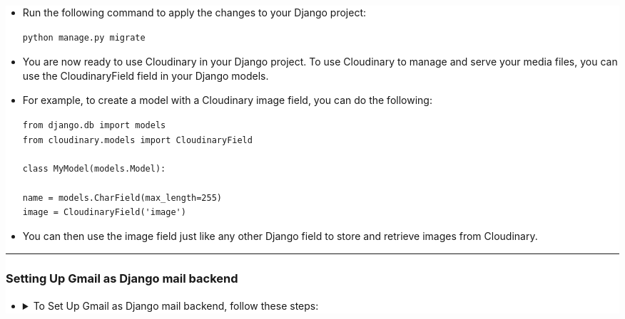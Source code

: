   - Run the following command to apply the changes to your Django project:

        python manage.py migrate

  - You are now ready to use Cloudinary in your Django project. To use Cloudinary to manage and serve your  media files, you can use the CloudinaryField field in your Django models.

  - For example, to create a model with a Cloudinary image field, you can do the following:

        from django.db import models
        from cloudinary.models import CloudinaryField

        class MyModel(models.Model):

        name = models.CharField(max_length=255)
        image = CloudinaryField('image')

  - You can then use the image field just like any other Django field to store and retrieve images from Cloudinary.

</details>

---

### **Setting Up Gmail as Django mail backend**

- <details>
    <summary>To Set Up Gmail as Django mail backend, follow these steps:</summary>

  - Install the django-email-backend package by running the following command:

          pip install django-email-backend

  - In your Django settings file (typically settings.py), add the following lines to configure the email backend:

          EMAIL_BACKEND = 'django.core.mail.backends.smtp.EmailBackend'
          EMAIL_HOST = 'smtp.gmail.com'
          EMAIL_PORT = 587
          EMAIL_USE_TLS = True
          EMAIL_HOST_USER = 'your-gmail-username@gmail.com'
          EMAIL_HOST_PASSWORD = 'your-gmail-password'

  - Make sure that you have enabled "Less secure app access" in your Gmail account settings. To do this, go to your Google Account settings, click on "Security" and then scroll down to "Third-party apps with account access." Make sure that "Allow less secure apps" is turned on.

  - Test the email backend by sending a test email from your Django application. You can do this by using Django's built-in send_mail function, like this:

          from django.core.mail import send_mail

          send_mail(
          'Subject here',
          'Here is the message.',
          'from@example.com',
          ['to@example.com'],
          fail_silently=False,
          )
